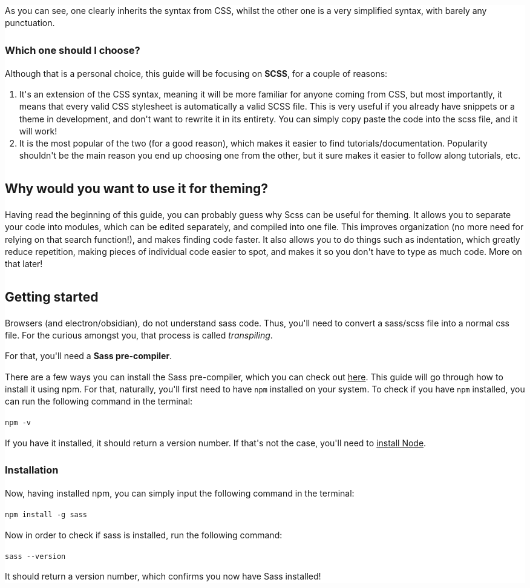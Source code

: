 ```
```

As you can see, one clearly inherits the syntax from CSS, whilst the other one is a very simplified syntax, with barely any punctuation.

### Which one should I choose?
Although that is a personal choice, this guide will be focusing on **SCSS**, for a couple of reasons:
1. It's an extension of the CSS syntax, meaning it will be more familiar for anyone coming from CSS, but most importantly, it means that every valid CSS stylesheet is automatically a valid SCSS file. This is very useful if you already have snippets or a theme in development, and don't want to rewrite it in its entirety. You can simply copy paste the code into the scss file, and it will work!
2. It is the most popular of the two (for a good reason), which makes it easier to find tutorials/documentation. Popularity shouldn't be the main reason you end up choosing one from the other, but it sure makes it easier to follow along tutorials, etc.

 ## Why would you want to use it for theming?

Having read the beginning of this guide, you can probably guess why Scss can be useful for theming. It allows you to separate your code into modules, which can be edited separately, and compiled into one file. This improves organization (no more need for relying on that search function!), and makes finding code faster. It also allows you to do things such as indentation, which greatly reduce repetition, making pieces of individual code easier to spot, and makes it so you don't have to type as much code. More on that later!

## Getting started
Browsers (and electron/obsidian), do not understand sass code. Thus, you'll need to convert a sass/scss file into a normal css file. For the curious amongst you, that process is called *transpiling*.

For that, you'll need a **Sass pre-compiler**. 

There are a few ways you can install the Sass pre-compiler, which you can check out [here](https://sass-lang.com/install). This guide will go through how to install it using npm. For that, naturally, you'll first need to have `npm` installed on your system. To check if you have `npm` installed, you can run the following command in the terminal:
```
npm -v
```
If you have it installed, it should return a version number. If that's not the case, you'll need to [install Node](https://docs.npmjs.com/downloading-and-installing-node-js-and-npm).

### Installation
Now, having installed npm, you can simply input the following command in the terminal:
```
npm install -g sass
```
Now in order to check if sass is installed, run the following command:
```
sass --version
```
It should return a version number, which confirms you now have Sass installed!

